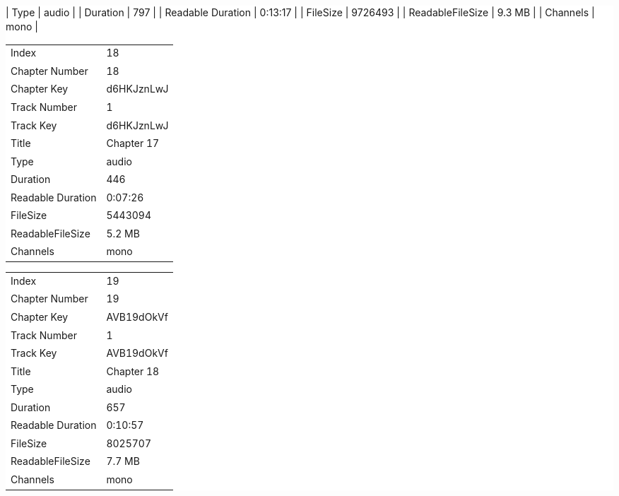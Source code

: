 | Type | audio |
| Duration | 797 |
| Readable Duration | 0:13:17 |
| FileSize | 9726493 |
| ReadableFileSize | 9.3 MB |
| Channels | mono |

|  |  |
| - | - |
| Index | 18 |
| Chapter Number | 18 |
| Chapter Key | d6HKJznLwJ |
| Track Number | 1 |
| Track Key | d6HKJznLwJ |
| Title | Chapter 17 |
| Type | audio |
| Duration | 446 |
| Readable Duration | 0:07:26 |
| FileSize | 5443094 |
| ReadableFileSize | 5.2 MB |
| Channels | mono |

|  |  |
| - | - |
| Index | 19 |
| Chapter Number | 19 |
| Chapter Key | AVB19dOkVf |
| Track Number | 1 |
| Track Key | AVB19dOkVf |
| Title | Chapter 18 |
| Type | audio |
| Duration | 657 |
| Readable Duration | 0:10:57 |
| FileSize | 8025707 |
| ReadableFileSize | 7.7 MB |
| Channels | mono |
